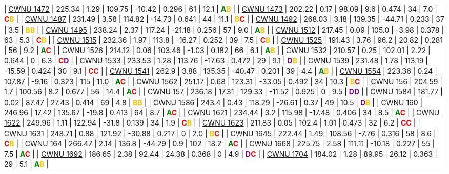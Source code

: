 | [CWNU 1472](/_clusters/cwnu1472/) | 225.34 | 1.29 | 109.75 | -10.42 | 0.296 | 61 | 12.1 | <span style="color: green; font-weight: bold;">A</span><span style="color: #FFC300; font-weight: bold;">B</span> |
| [CWNU 1473](/_clusters/cwnu1473/) | 202.22 | 0.17 | 98.09 | 9.6 | 0.474 | 34 | 7.0 | <span style="color: red; font-weight: bold;">C</span><span style="color: #FFC300; font-weight: bold;">B</span> |
| [CWNU 1487](/_clusters/cwnu1487/) | 231.49 | 3.58 | 114.82 | -14.73 | 0.641 | 44 | 11.1 | <span style="color: #FFC300; font-weight: bold;">B</span><span style="color: red; font-weight: bold;">C</span> |
| [CWNU 1492](/_clusters/cwnu1492/) | 268.03 | 3.18 | 139.35 | -44.71 | 0.233 | 37 | 3.5 | <span style="color: #FFC300; font-weight: bold;">B</span><span style="color: #FFC300; font-weight: bold;">B</span> |
| [CWNU 1495](/_clusters/cwnu1495/) | 238.24 | 2.37 | 117.24 | -21.18 | 0.256 | 57 | 9.0 | <span style="color: green; font-weight: bold;">A</span><span style="color: #FFC300; font-weight: bold;">B</span> |
| [CWNU 1512](/_clusters/cwnu1512/) | 217.45 | 0.09 | 105.0 | -3.98 | 0.378 | 63 | 5.3 | <span style="color: red; font-weight: bold;">C</span><span style="color: #FFC300; font-weight: bold;">B</span> |
| [CWNU 1515](/_clusters/cwnu1515/) | 232.36 | 1.97 | 113.8 | -16.27 | 0.252 | 39 | 7.5 | <span style="color: red; font-weight: bold;">C</span><span style="color: #FFC300; font-weight: bold;">B</span> |
| [CWNU 1525](/_clusters/cwnu1525/) | 191.43 | 3.76 | 96.2 | 20.82 | 0.281 | 56 | 9.2 | <span style="color: green; font-weight: bold;">A</span><span style="color: red; font-weight: bold;">C</span> |
| [CWNU 1526](/_clusters/cwnu1526/) | 214.12 | 0.06 | 103.46 | -1.03 | 0.182 | 66 | 6.1 | <span style="color: green; font-weight: bold;">A</span><span style="color: #FFC300; font-weight: bold;">B</span> |
| [CWNU 1532](/_clusters/cwnu1532/) | 210.57 | 0.25 | 102.01 | 2.22 | 0.644 | 0 | 6.3 | <span style="color: red; font-weight: bold;">C</span><span style="color: purple; font-weight: bold;">D</span> |
| [CWNU 1533](/_clusters/cwnu1533/) | 233.53 | 1.28 | 113.76 | -17.63 | 0.472 | 29 | 9.1 | <span style="color: purple; font-weight: bold;">D</span><span style="color: #FFC300; font-weight: bold;">B</span> |
| [CWNU 1539](/_clusters/cwnu1539/) | 231.48 | 1.78 | 113.19 | -15.59 | 0.424 | 30 | 9.1 | <span style="color: red; font-weight: bold;">C</span><span style="color: red; font-weight: bold;">C</span> |
| [CWNU 1541](/_clusters/cwnu1541/) | 262.9 | 3.88 | 135.35 | -40.47 | 0.201 | 39 | 4.4 | <span style="color: green; font-weight: bold;">A</span><span style="color: #FFC300; font-weight: bold;">B</span> |
| [CWNU 1554](/_clusters/cwnu1554/) | 223.36 | 0.24 | 107.87 | -9.16 | 0.323 | 115 | 11.0 | <span style="color: green; font-weight: bold;">A</span><span style="color: red; font-weight: bold;">C</span> |
| [CWNU 1562](/_clusters/cwnu1562/) | 251.17 | 0.68 | 123.31 | -33.05 | 0.492 | 34 | 10.3 | <span style="color: #FFC300; font-weight: bold;">B</span><span style="color: red; font-weight: bold;">C</span> |
| [CWNU 156](/_clusters/cwnu156/) | 204.59 | 1.7 | 100.56 | 8.2 | 0.677 | 56 | 14.4 | <span style="color: green; font-weight: bold;">A</span><span style="color: red; font-weight: bold;">C</span> |
| [CWNU 157](/_clusters/cwnu157/) | 236.18 | 17.31 | 129.33 | -11.52 | 0.925 | 0 | 9.5 | <span style="color: purple; font-weight: bold;">D</span><span style="color: purple; font-weight: bold;">D</span> |
| [CWNU 1584](/_clusters/cwnu1584/) | 181.77 | 0.02 | 87.47 | 27.43 | 0.414 | 69 | 4.8 | <span style="color: #FFC300; font-weight: bold;">B</span><span style="color: #FFC300; font-weight: bold;">B</span> |
| [CWNU 1586](/_clusters/cwnu1586/) | 243.4 | 0.43 | 118.29 | -26.61 | 0.37 | 49 | 10.5 | <span style="color: purple; font-weight: bold;">D</span><span style="color: #FFC300; font-weight: bold;">B</span> |
| [CWNU 160](/_clusters/cwnu160/) | 246.96 | 17.42 | 135.67 | -19.8 | 0.413 | 64 | 8.7 | <span style="color: green; font-weight: bold;">A</span><span style="color: red; font-weight: bold;">C</span> |
| [CWNU 1621](/_clusters/cwnu1621/) | 234.44 | 3.2 | 115.98 | -17.48 | 0.406 | 34 | 8.5 | <span style="color: green; font-weight: bold;">A</span><span style="color: red; font-weight: bold;">C</span> |
| [CWNU 1622](/_clusters/cwnu1622/) | 249.96 | 1.11 | 122.94 | -31.8 | 0.139 | 34 | 1.9 | <span style="color: red; font-weight: bold;">C</span><span style="color: #FFC300; font-weight: bold;">B</span> |
| [CWNU 1623](/_clusters/cwnu1623/) | 211.83 | 0.05 | 102.4 | 1.01 | 0.473 | 32 | 6.2 | <span style="color: red; font-weight: bold;">C</span><span style="color: red; font-weight: bold;">C</span> |
| [CWNU 1631](/_clusters/cwnu1631/) | 248.71 | 0.88 | 121.92 | -30.88 | 0.217 | 0 | 2.0 | <span style="color: #FFC300; font-weight: bold;">B</span><span style="color: red; font-weight: bold;">C</span> |
| [CWNU 1645](/_clusters/cwnu1645/) | 222.44 | 1.49 | 108.56 | -7.76 | 0.316 | 58 | 8.6 | <span style="color: red; font-weight: bold;">C</span><span style="color: #FFC300; font-weight: bold;">B</span> |
| [CWNU 164](/_clusters/cwnu164/) | 266.47 | 2.14 | 136.8 | -44.29 | 0.9 | 102 | 18.2 | <span style="color: green; font-weight: bold;">A</span><span style="color: red; font-weight: bold;">C</span> |
| [CWNU 1668](/_clusters/cwnu1668/) | 225.75 | 2.58 | 111.11 | -10.18 | 0.227 | 55 | 7.5 | <span style="color: green; font-weight: bold;">A</span><span style="color: red; font-weight: bold;">C</span> |
| [CWNU 1692](/_clusters/cwnu1692/) | 186.65 | 2.38 | 92.44 | 24.38 | 0.368 | 0 | 4.9 | <span style="color: purple; font-weight: bold;">D</span><span style="color: red; font-weight: bold;">C</span> |
| [CWNU 1704](/_clusters/cwnu1704/) | 184.02 | 1.28 | 89.95 | 26.12 | 0.363 | 29 | 5.1 | <span style="color: green; font-weight: bold;">A</span><span style="color: #FFC300; font-weight: bold;">B</span> |